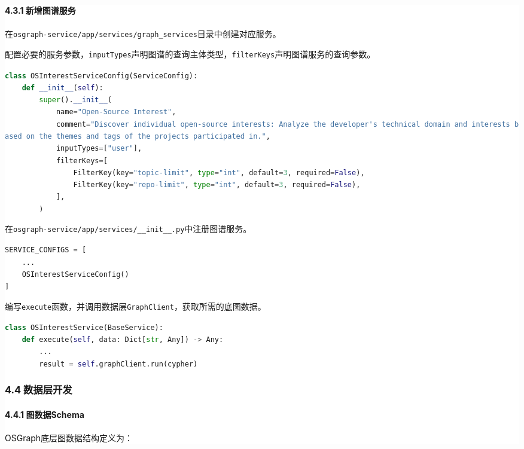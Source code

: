 #### 4.3.1 新增图谱服务

在`osgraph-service/app/services/graph_services`目录中创建对应服务。

配置必要的服务参数，`inputTypes`声明图谱的查询主体类型，`filterKeys`声明图谱服务的查询参数。

```Python
class OSInterestServiceConfig(ServiceConfig):
    def __init__(self):
        super().__init__(
            name="Open-Source Interest",
            comment="Discover individual open-source interests: Analyze the developer's technical domain and interests based on the themes and tags of the projects participated in.",
            inputTypes=["user"],
            filterKeys=[
                FilterKey(key="topic-limit", type="int", default=3, required=False),
                FilterKey(key="repo-limit", type="int", default=3, required=False),
            ],
        )
```

在`osgraph-service/app/services/__init__.py`中注册图谱服务。

```Python
SERVICE_CONFIGS = [
    ...
    OSInterestServiceConfig()
]
```

编写`execute`函数，并调用数据层`GraphClient`，获取所需的底图数据。

```Python
class OSInterestService(BaseService):
    def execute(self, data: Dict[str, Any]) -> Any:
        ...
        result = self.graphClient.run(cypher)
```


### 4.4 数据层开发

#### 4.4.1 图数据Schema

OSGraph底层图数据结构定义为：